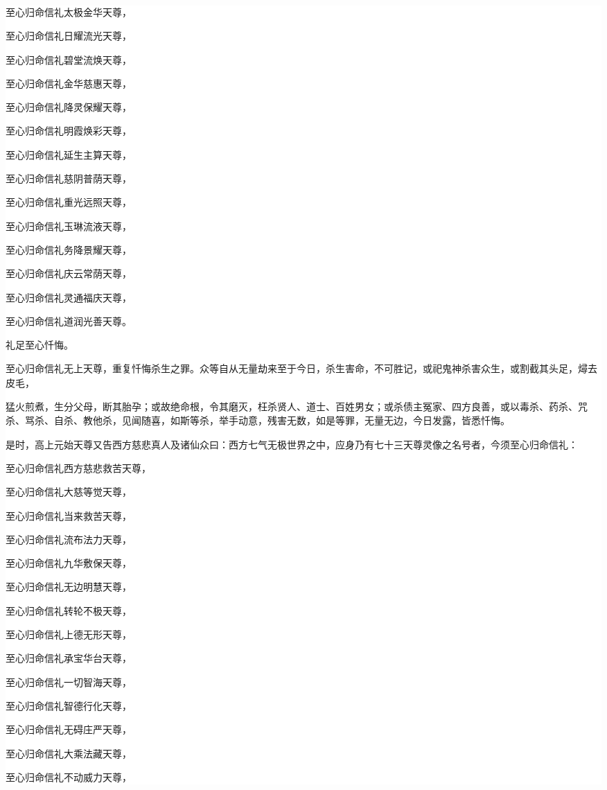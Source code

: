 至心归命信礼太极金华天尊，

至心归命信礼日耀流光天尊，

至心归命信礼碧堂流焕天尊，

至心归命信礼金华慈惠天尊，

至心归命信礼降灵保耀天尊，

至心归命信礼明霞焕彩天尊，

至心归命信礼延生主算天尊，

至心归命信礼慈阴普荫天尊，

至心归命信礼重光远照天尊，

至心归命信礼玉琳流液天尊，

至心归命信礼务降景耀天尊，

至心归命信礼庆云常荫天尊，

至心归命信礼灵通福庆天尊，

至心归命信礼道润光善天尊。

礼足至心忏悔。

至心归命信礼无上天尊，重复忏悔杀生之罪。众等自从无量劫来至于今日，杀生害命，不可胜记，或祀鬼神杀害众生，或割截其头足，燖去皮毛，

猛火煎煮，生分父母，断其胎孕；或故绝命根，令其磨灭，枉杀贤人、道士、百姓男女；或杀债主冤家、四方良善，或以毒杀、药杀、咒杀、骂杀、自杀、教他杀，见闻随喜，如斯等杀，举手动意，残害无数，如是等罪，无量无边，今日发露，皆悉忏悔。

是时，高上元始天尊又告西方慈悲真人及诸仙众曰：西方七气无极世界之中，应身乃有七十三天尊灵像之名号者，今须至心归命信礼：

至心归命信礼西方慈悲救苦天尊，

至心归命信礼大慈等觉天尊，

至心归命信礼当来救苦天尊，

至心归命信礼流布法力天尊，

至心归命信礼九华敷保天尊，

至心归命信礼无边明慧天尊，

至心归命信礼转轮不极天尊，

至心归命信礼上德无形天尊，

至心归命信礼承宝华台天尊，

至心归命信礼一切智海天尊，

至心归命信礼智德行化天尊，

至心归命信礼无碍庄严天尊，

至心归命信礼大乘法藏天尊，

至心归命信礼不动威力天尊，
